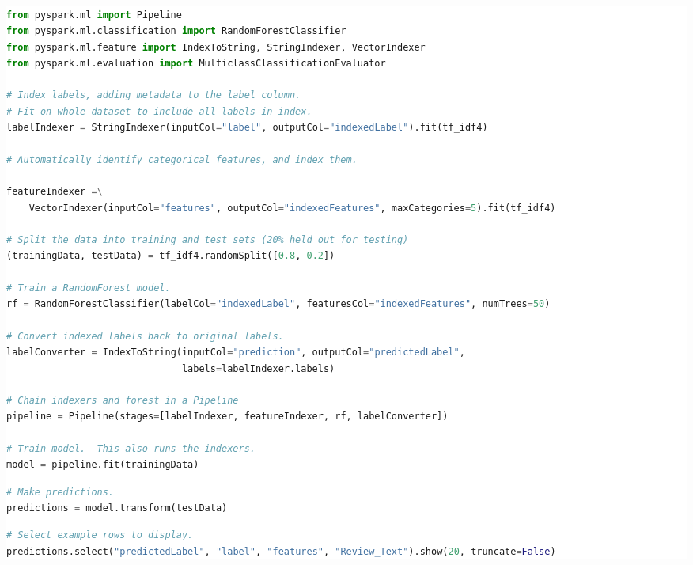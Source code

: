


```python
from pyspark.ml import Pipeline
from pyspark.ml.classification import RandomForestClassifier
from pyspark.ml.feature import IndexToString, StringIndexer, VectorIndexer
from pyspark.ml.evaluation import MulticlassClassificationEvaluator

# Index labels, adding metadata to the label column.
# Fit on whole dataset to include all labels in index.
labelIndexer = StringIndexer(inputCol="label", outputCol="indexedLabel").fit(tf_idf4)

# Automatically identify categorical features, and index them.

featureIndexer =\
    VectorIndexer(inputCol="features", outputCol="indexedFeatures", maxCategories=5).fit(tf_idf4)

# Split the data into training and test sets (20% held out for testing)
(trainingData, testData) = tf_idf4.randomSplit([0.8, 0.2])

# Train a RandomForest model.
rf = RandomForestClassifier(labelCol="indexedLabel", featuresCol="indexedFeatures", numTrees=50)

# Convert indexed labels back to original labels.
labelConverter = IndexToString(inputCol="prediction", outputCol="predictedLabel",
                               labels=labelIndexer.labels)

# Chain indexers and forest in a Pipeline
pipeline = Pipeline(stages=[labelIndexer, featureIndexer, rf, labelConverter])

# Train model.  This also runs the indexers.
model = pipeline.fit(trainingData)
```


```python
# Make predictions.
predictions = model.transform(testData)
```


```python
# Select example rows to display.
predictions.select("predictedLabel", "label", "features", "Review_Text").show(20, truncate=False)
```
